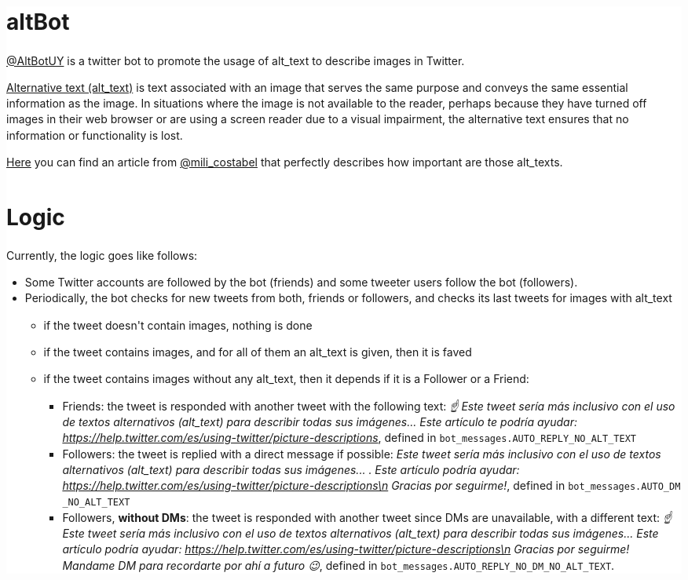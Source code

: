 # altBot
[@AltBotUY](https://twitter.com/AltBotUY) is a twitter bot to promote the usage of alt_text to describe images in Twitter.

[Alternative text (alt_text)](https://en.wikipedia.org/wiki/Wikipedia:Manual_of_Style/Accessibility/Alternative_text_for_images)
 is text associated with an image that serves the same purpose and conveys the same essential information as 
 the image. In situations where the image is not available to the reader, perhaps because they have turned off 
 images in their web browser or are using a screen reader due to a visual impairment, the alternative text ensures 
 that no information or functionality is lost. 
 
 [Here](https://www.lacunavoices.com/explore-world-with-lacuna-voices/being-blind-in-digital-world-social-media-inernet-accessibility) you can find an article from [@mili_costabel](https://twitter.com/mili_costabel) that perfectly describes how important are those alt_texts. 

# Logic

Currently, the logic goes like follows:

 * Some Twitter accounts are followed by the bot (friends) and some tweeter users follow the bot (followers). 
 * Periodically, the bot checks for new tweets from both, friends or followers, and checks its last tweets 
 for images with alt_text
     * if the tweet doesn't contain images, nothing is done
     * if the tweet contains images, and for all of them an alt_text is given, then it is faved
     * if the tweet contains images without any alt_text, then it depends if it is a Follower or a Friend:
     
        * Friends: the tweet is responded with another tweet with the following text:
       _☝️ Este tweet sería más inclusivo con el uso de textos alternativos (alt_text) para 
       describir  todas sus imágenes... Este artículo te podría ayudar: 
       https://help.twitter.com/es/using-twitter/picture-descriptions_, defined in `bot_messages.AUTO_REPLY_NO_ALT_TEXT`
        * Followers: the tweet is replied with a direct message if possible: 
     _Este tweet sería más inclusivo con el uso de textos alternativos (alt_text) para describir todas sus imágenes...
      <link-to-tweet>. Este artículo podría ayudar: https://help.twitter.com/es/using-twitter/picture-descriptions\n 
      Gracias por seguirme!_, defined in `bot_messages.AUTO_DM_NO_ALT_TEXT`
        * Followers, **without DMs**: the tweet is responded with another tweet since DMs are unavailable, 
        with a different text: _☝️ Este tweet sería más inclusivo con el uso de textos alternativos (alt_text) para 
        describir todas sus imágenes... Este artículo podría ayudar: 
        https://help.twitter.com/es/using-twitter/picture-descriptions\n Gracias por seguirme! Mandame DM para 
        recordarte por ahí a futuro 😉_, defined in `bot_messages.AUTO_REPLY_NO_DM_NO_ALT_TEXT`.
        